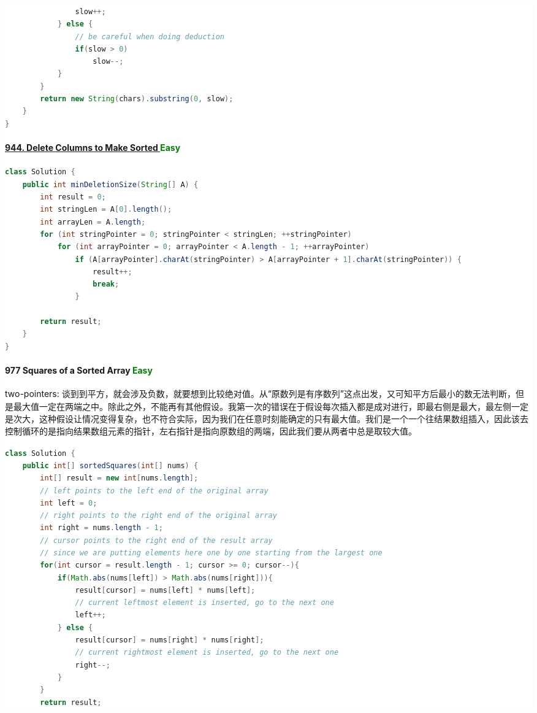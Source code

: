```java
                slow++;
            } else {
                // be careful when doing deduction
                if(slow > 0)
                    slow--;
            }
        }
        return new String(chars).substring(0, slow);
    }
}
```

#### [944. Delete Columns to Make Sorted ](https://leetcode-cn.com/problems/delete-columns-to-make-sorted/) <span style="color:green">Easy</span>

```java
class Solution {
    public int minDeletionSize(String[] A) {
        int result = 0;
        int stringLen = A[0].length();
        int arrayLen = A.length;
        for (int stringPointer = 0; stringPointer < stringLen; ++stringPointer)
            for (int arrayPointer = 0; arrayPointer < A.length - 1; ++arrayPointer)
                if (A[arrayPointer].charAt(stringPointer) > A[arrayPointer + 1].charAt(stringPointer)) {
                    result++;
                    break;
                }

        return result;
    }
}
```



#### 977 Squares of a Sorted Array <span style="color:green">Easy</span>

two-pointers: 谈到到平方，就会涉及负数，就要想到比较绝对值。从“原数列是有序数列”这点出发，又可知平方后最小的数无法判断，但是最大值一定在两端之中。除此之外，不能再有其他假设。我第一次的错误在于假设每次插入都是成对进行，即最右侧是最大，最左侧一定是次大，这种假设让情况变得复杂，也不符合实际，因为我们在任意时刻能确定的只有最大值。我们是一个一个往结果数组插入，因此该去控制循环的是指向结果数组元素的指针，左右指针是指向原数组的两端，因此我们要从两者中总是取较大值。

```java
class Solution {
    public int[] sortedSquares(int[] nums) {
        int[] result = new int[nums.length];
        // left points to the left end of the original array
        int left = 0;
        // right points to the right end of the original array
        int right = nums.length - 1;
        // cursor points to the right end of the result array
        // since we are putting elements here one by one starting from the largest one
        for(int cursor = result.length - 1; cursor >= 0; cursor--){
            if(Math.abs(nums[left]) > Math.abs(nums[right])){
                result[cursor] = nums[left] * nums[left];
                // current leftmost element is inserted, go to the next one
                left++;
            } else {
                result[cursor] = nums[right] * nums[right];
                // current rightmost element is inserted, go to the next one
                right--;
            }
        }
        return result;
```